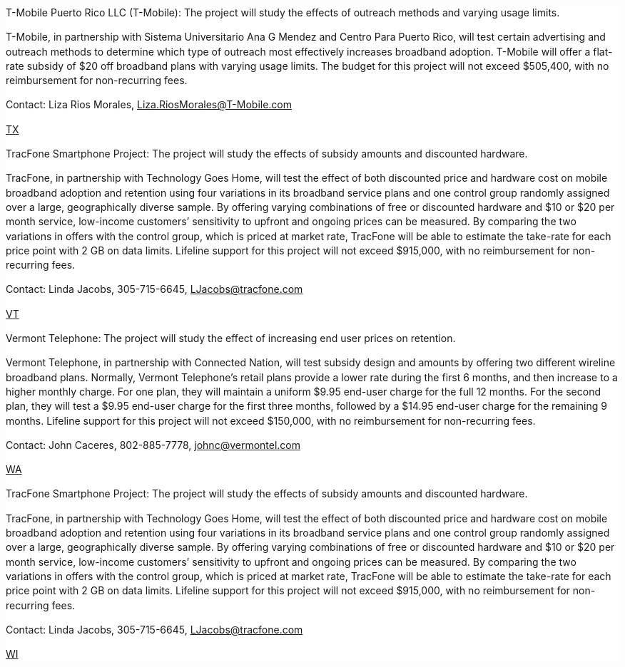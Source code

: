 T-Mobile Puerto Rico LLC (T-Mobile):  The project will study the effects of outreach methods and varying usage limits.

T-Mobile, in partnership with Sistema Universitario Ana G Mendez and Centro Para Puerto Rico, will test certain advertising and outreach methods to determine which type of outreach most effectively increases broadband adoption.  T-Mobile will offer a flat-rate subsidy of $20 off broadband plans with varying usage limits.  The budget for this project will not exceed $505,400, with no reimbursement for non-recurring fees.

Contact:  Liza Rios Morales, Liza.RiosMorales@T-Mobile.com

[TX](#TX)

TracFone Smartphone Project:  The project will study the
effects of subsidy amounts and discounted hardware.

TracFone, in partnership with Technology Goes Home, will test the effect of both discounted price and hardware cost on mobile broadband adoption and retention using four variations in its broadband service plans and one control group randomly assigned over a large, geographically diverse sample.  By offering varying combinations of free or discounted hardware and $10 or $20 per month service, low-income customers’ sensitivity to upfront and ongoing prices can be measured.  By comparing the two variations in offers with the control group, which is priced at market rate, TracFone will be able to estimate the take-rate for each price point with 2 GB on data limits.  Lifeline support for this project will not exceed $915,000, with no reimbursement for non-recurring fees.

Contact:  Linda Jacobs, 305-715-6645, LJacobs@tracfone.com

[VT](#VT)

Vermont Telephone:  The project will study the effect of increasing end user prices on retention.
 
Vermont Telephone, in partnership with Connected Nation, will test subsidy design and amounts by offering two different wireline broadband plans.  Normally, Vermont Telephone’s retail plans provide a lower rate during the first 6 months, and then increase to a higher monthly charge.  For one plan, they will maintain a uniform $9.95 end-user charge for the full 12 months.  For the second plan, they will test a $9.95 end-user charge for the first three months, followed by a $14.95 end-user charge for the remaining 9 months.   Lifeline support for this project will not exceed $150,000, with no reimbursement for non-recurring fees.

Contact:  John Caceres, 802-885-7778, johnc@vermontel.com

[WA](#WA)

TracFone Smartphone Project:  The project will study the
effects of subsidy amounts and discounted hardware.

TracFone, in partnership with Technology Goes Home, will test the effect of both discounted price and hardware cost on mobile broadband adoption and retention using four variations in its broadband service plans and one control group randomly assigned over a large, geographically diverse sample.  By offering varying combinations of free or discounted hardware and $10 or $20 per month service, low-income customers’ sensitivity to upfront and ongoing prices can be measured.  By comparing the two variations in offers with the control group, which is priced at market rate, TracFone will be able to estimate the take-rate for each price point with 2 GB on data limits.  Lifeline support for this project will not exceed $915,000, with no reimbursement for non-recurring fees.

Contact:  Linda Jacobs, 305-715-6645, LJacobs@tracfone.com

[WI](#WI)
